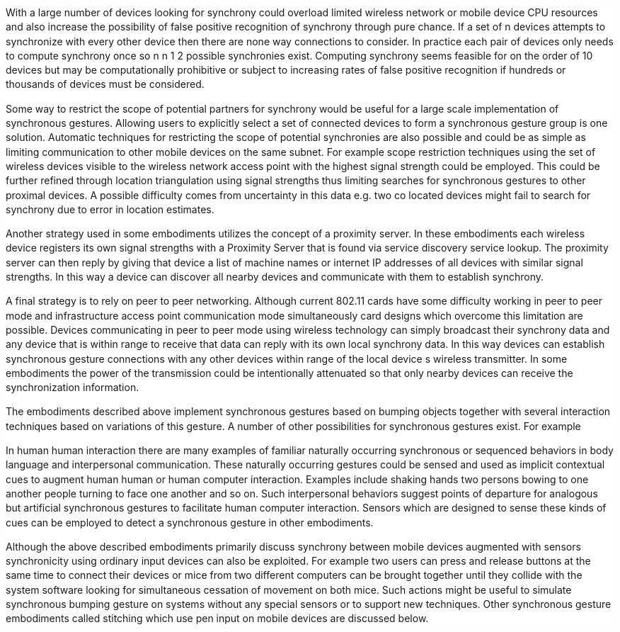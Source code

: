 With a large number of devices looking for synchrony could overload limited wireless network or mobile device CPU resources and also increase the possibility of false positive recognition of synchrony through pure chance. If a set of n devices attempts to synchronize with every other device then there are none way connections to consider. In practice each pair of devices only needs to compute synchrony once so n n 1 2 possible synchronies exist. Computing synchrony seems feasible for on the order of 10 devices but may be computationally prohibitive or subject to increasing rates of false positive recognition if hundreds or thousands of devices must be considered.

Some way to restrict the scope of potential partners for synchrony would be useful for a large scale implementation of synchronous gestures. Allowing users to explicitly select a set of connected devices to form a synchronous gesture group is one solution. Automatic techniques for restricting the scope of potential synchronies are also possible and could be as simple as limiting communication to other mobile devices on the same subnet. For example scope restriction techniques using the set of wireless devices visible to the wireless network access point with the highest signal strength could be employed. This could be further refined through location triangulation using signal strengths thus limiting searches for synchronous gestures to other proximal devices. A possible difficulty comes from uncertainty in this data e.g. two co located devices might fail to search for synchrony due to error in location estimates.

Another strategy used in some embodiments utilizes the concept of a proximity server. In these embodiments each wireless device registers its own signal strengths with a Proximity Server that is found via service discovery service lookup. The proximity server can then reply by giving that device a list of machine names or internet IP addresses of all devices with similar signal strengths. In this way a device can discover all nearby devices and communicate with them to establish synchrony.

A final strategy is to rely on peer to peer networking. Although current 802.11 cards have some difficulty working in peer to peer mode and infrastructure access point communication mode simultaneously card designs which overcome this limitation are possible. Devices communicating in peer to peer mode using wireless technology can simply broadcast their synchrony data and any device that is within range to receive that data can reply with its own local synchrony data. In this way devices can establish synchronous gesture connections with any other devices within range of the local device s wireless transmitter. In some embodiments the power of the transmission could be intentionally attenuated so that only nearby devices can receive the synchronization information.

The embodiments described above implement synchronous gestures based on bumping objects together with several interaction techniques based on variations of this gesture. A number of other possibilities for synchronous gestures exist. For example 

In human human interaction there are many examples of familiar naturally occurring synchronous or sequenced behaviors in body language and interpersonal communication. These naturally occurring gestures could be sensed and used as implicit contextual cues to augment human human or human computer interaction. Examples include shaking hands two persons bowing to one another people turning to face one another and so on. Such interpersonal behaviors suggest points of departure for analogous but artificial synchronous gestures to facilitate human computer interaction. Sensors which are designed to sense these kinds of cues can be employed to detect a synchronous gesture in other embodiments.

Although the above described embodiments primarily discuss synchrony between mobile devices augmented with sensors synchronicity using ordinary input devices can also be exploited. For example two users can press and release buttons at the same time to connect their devices or mice from two different computers can be brought together until they collide with the system software looking for simultaneous cessation of movement on both mice. Such actions might be useful to simulate synchronous bumping gesture on systems without any special sensors or to support new techniques. Other synchronous gesture embodiments called stitching which use pen input on mobile devices are discussed below.
